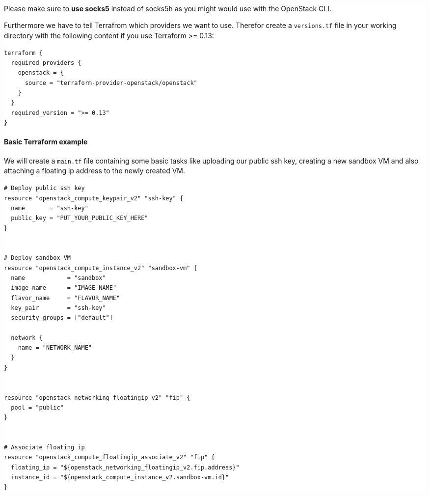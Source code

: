 Please make sure to **use socks5** instead of socks5h as you might would use with the OpenStack CLI.


Furthermore we have to tell Terrafrom which providers we want to use. Therefor create a `versions.tf` file in your working directory with the following content if you use Terraform >= 0.13:
```
terraform {
  required_providers {
    openstack = {
      source = "terraform-provider-openstack/openstack"
    }
  }
  required_version = ">= 0.13"
}
```


#### Basic Terraform example
We will create a `main.tf` file containing some basic tasks like uploading our public ssh key, creating a new sandbox VM and also attaching a floating ip address to the newly created VM.
```
# Deploy public ssh key
resource "openstack_compute_keypair_v2" "ssh-key" {
  name       = "ssh-key"
  public_key = "PUT_YOUR_PUBLIC_KEY_HERE"
}


# Deploy sandbox VM
resource "openstack_compute_instance_v2" "sandbox-vm" {
  name            = "sandbox"
  image_name      = "IMAGE_NAME"
  flavor_name     = "FLAVOR_NAME"
  key_pair        = "ssh-key"
  security_groups = ["default"]

  network {
    name = "NETWORK_NAME"
  }
}


resource "openstack_networking_floatingip_v2" "fip" {
  pool = "public"
}


# Associate floating ip
resource "openstack_compute_floatingip_associate_v2" "fip" {
  floating_ip = "${openstack_networking_floatingip_v2.fip.address}"
  instance_id = "${openstack_compute_instance_v2.sandbox-vm.id}"
}
```
